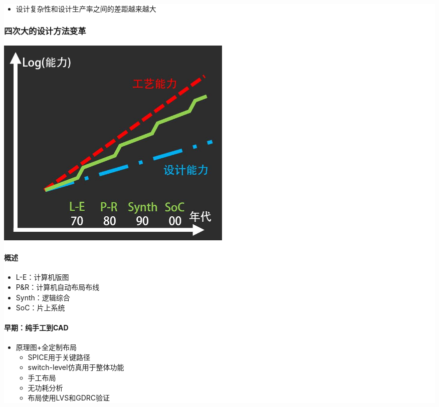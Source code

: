 - 设计复杂性和设计生产率之间的差距越来越大

### 四次大的设计方法变革

<img src="..\fig\ME04\ME04_chapter04_fig03.jpg" style="zoom:60%;" />

#### 概述

- L-E：计算机版图
- P&R：计算机自动布局布线
- Synth：逻辑综合
- SoC：片上系统

#### 早期：纯手工到CAD

- 原理图+全定制布局
  - SPICE用于关键路径
  - switch-level仿真用于整体功能
  - 手工布局
  - 无功耗分析
  - 布局使用LVS和GDRC验证
